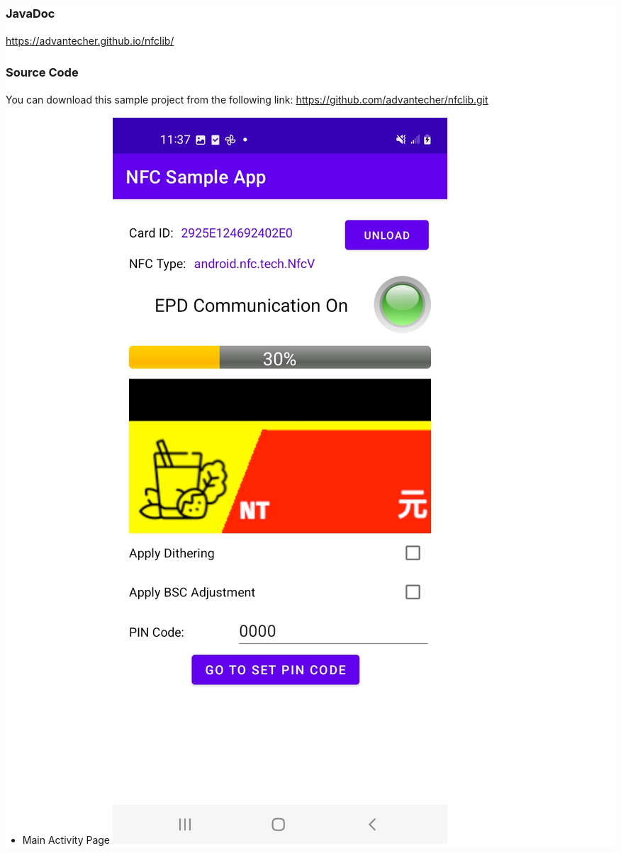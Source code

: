 ### JavaDoc
https://advantecher.github.io/nfclib/

### Source Code
You can download this sample project from the following link:
https://github.com/advantecher/nfclib.git

* Main Activity Page
![Main Activity Page](./images/image_1.jpg)
